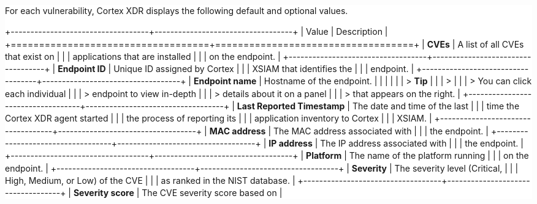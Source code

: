 For each vulnerability, Cortex XDR displays the following default and
optional values.

+-----------------------------------+-----------------------------------+
| Value                             | Description                       |
+===================================+===================================+
| **CVEs**                          | A list of all CVEs that exist on  |
|                                   | applications that are installed   |
|                                   | on the endpoint.                  |
+-----------------------------------+-----------------------------------+
| **Endpoint ID**                   | Unique ID assigned by Cortex      |
|                                   | XSIAM that identifies the         |
|                                   | endpoint.                         |
+-----------------------------------+-----------------------------------+
| **Endpoint name**                 | Hostname of the endpoint.         |
|                                   |                                   |
|                                   | > **Tip**                         |
|                                   | >                                 |
|                                   | > You can click each individual   |
|                                   | > endpoint to view in-depth       |
|                                   | > details about it on a panel     |
|                                   | > that appears on the right.      |
+-----------------------------------+-----------------------------------+
| **Last Reported Timestamp**       | The date and time of the last     |
|                                   | time the Cortex XDR agent started |
|                                   | the process of reporting its      |
|                                   | application inventory to Cortex   |
|                                   | XSIAM.                            |
+-----------------------------------+-----------------------------------+
| **MAC address**                   | The MAC address associated with   |
|                                   | the endpoint.                     |
+-----------------------------------+-----------------------------------+
| **IP address**                    | The IP address associated with    |
|                                   | the endpoint.                     |
+-----------------------------------+-----------------------------------+
| **Platform**                      | The name of the platform running  |
|                                   | on the endpoint.                  |
+-----------------------------------+-----------------------------------+
| **Severity**                      | The severity level (Critical,     |
|                                   | High, Medium, or Low) of the CVE  |
|                                   | as ranked in the NIST database.   |
+-----------------------------------+-----------------------------------+
| **Severity score**                | The CVE severity score based on   |